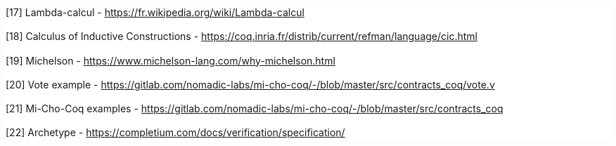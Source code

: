 [17] Lambda-calcul - https://fr.wikipedia.org/wiki/Lambda-calcul

[18] Calculus of Inductive Constructions - https://coq.inria.fr/distrib/current/refman/language/cic.html

[19] Michelson - https://www.michelson-lang.com/why-michelson.html

[20] Vote example - https://gitlab.com/nomadic-labs/mi-cho-coq/-/blob/master/src/contracts_coq/vote.v

[21] Mi-Cho-Coq examples - https://gitlab.com/nomadic-labs/mi-cho-coq/-/blob/master/src/contracts_coq

[22] Archetype - https://completium.com/docs/verification/specification/
